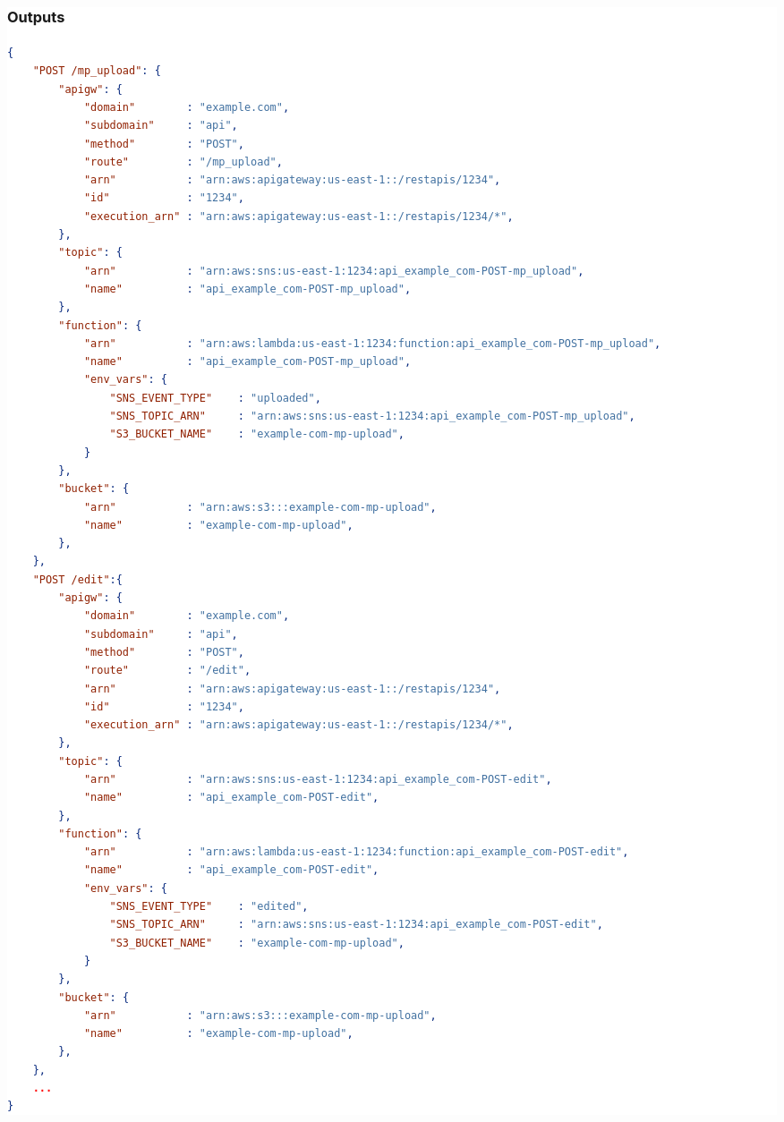 ### Outputs

```json
{
    "POST /mp_upload": {
        "apigw": {
            "domain"        : "example.com",
            "subdomain"     : "api",
            "method"        : "POST",
            "route"         : "/mp_upload",
            "arn"           : "arn:aws:apigateway:us-east-1::/restapis/1234",
            "id"            : "1234",
            "execution_arn" : "arn:aws:apigateway:us-east-1::/restapis/1234/*",
        },
        "topic": {
            "arn"           : "arn:aws:sns:us-east-1:1234:api_example_com-POST-mp_upload",
            "name"          : "api_example_com-POST-mp_upload",
        },
        "function": {
            "arn"           : "arn:aws:lambda:us-east-1:1234:function:api_example_com-POST-mp_upload",
            "name"          : "api_example_com-POST-mp_upload",
            "env_vars": {
                "SNS_EVENT_TYPE"    : "uploaded",
                "SNS_TOPIC_ARN"     : "arn:aws:sns:us-east-1:1234:api_example_com-POST-mp_upload",
                "S3_BUCKET_NAME"    : "example-com-mp-upload",
            }
        },
        "bucket": {
            "arn"           : "arn:aws:s3:::example-com-mp-upload",
            "name"          : "example-com-mp-upload",
        },
    },
    "POST /edit":{
        "apigw": {
            "domain"        : "example.com",
            "subdomain"     : "api",
            "method"        : "POST",
            "route"         : "/edit",
            "arn"           : "arn:aws:apigateway:us-east-1::/restapis/1234",
            "id"            : "1234",
            "execution_arn" : "arn:aws:apigateway:us-east-1::/restapis/1234/*",
        },
        "topic": {
            "arn"           : "arn:aws:sns:us-east-1:1234:api_example_com-POST-edit",
            "name"          : "api_example_com-POST-edit",
        },
        "function": {
            "arn"           : "arn:aws:lambda:us-east-1:1234:function:api_example_com-POST-edit",
            "name"          : "api_example_com-POST-edit",
            "env_vars": {
                "SNS_EVENT_TYPE"    : "edited",
                "SNS_TOPIC_ARN"     : "arn:aws:sns:us-east-1:1234:api_example_com-POST-edit",
                "S3_BUCKET_NAME"    : "example-com-mp-upload",
            }
        },
        "bucket": {
            "arn"           : "arn:aws:s3:::example-com-mp-upload",
            "name"          : "example-com-mp-upload",
        },
    },
    ...
}
```